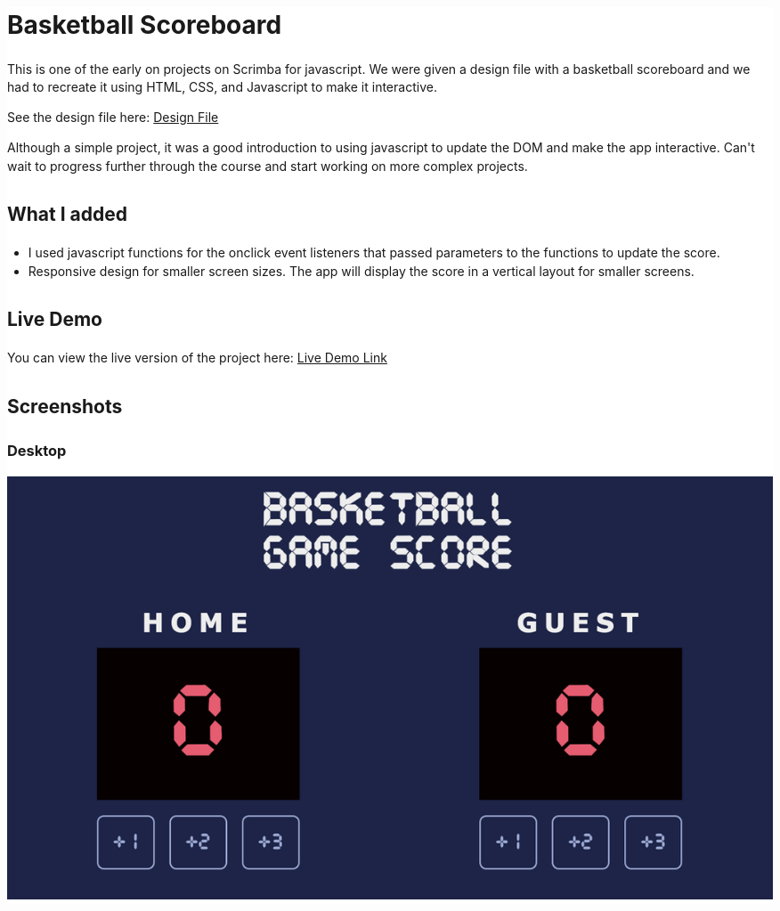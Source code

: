 # Basketball Scoreboard

This is one of the early on projects on Scrimba for javascript. We were given a design file with a basketball scoreboard and we had to recreate it using HTML, CSS, and Javascript to make it interactive.

See the design file here: [Design File](./design-file.png)

Although a simple project, it was a good introduction to using javascript to update the DOM and make the app interactive. Can't wait to progress further through the course and start working on more complex projects.

## What I added

- I used javascript functions for the onclick event listeners that passed parameters to the functions to update the score.
- Responsive design for smaller screen sizes. The app will display the score in a vertical layout for smaller screens.

## Live Demo

You can view the live version of the project here: [Live Demo Link](https://jason-scrimba.netlify.app/basketball-scoreboard/)

## Screenshots

### Desktop

<div style="text-align: center;">
  <img src="./screenshots/desktop-display.png" alt="Desktop" width="100%"/>
</div>
